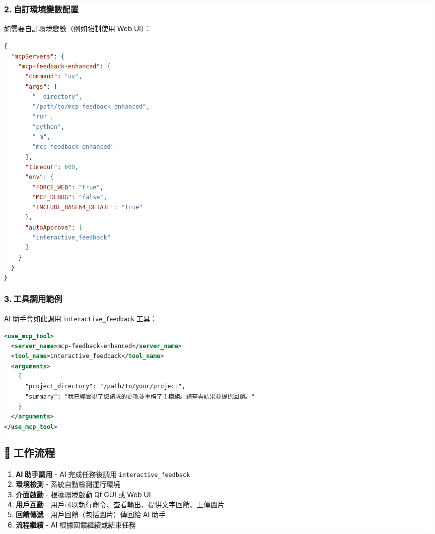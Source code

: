### 2. **自訂環境變數配置**

如需要自訂環境變數（例如強制使用 Web UI）：
```json
{
  "mcpServers": {
    "mcp-feedback-enhanced": {
      "command": "uv",
      "args": [
        "--directory",
        "/path/to/mcp-feedback-enhanced",
        "run",
        "python",
        "-m",
        "mcp_feedback_enhanced"
      ],
      "timeout": 600,
      "env": {
        "FORCE_WEB": "true",
        "MCP_DEBUG": "false",
        "INCLUDE_BASE64_DETAIL": "true"
      },
      "autoApprove": [
        "interactive_feedback"
      ]
    }
  }
}
```

### 3. **工具調用範例**

AI 助手會如此調用 `interactive_feedback` 工具：

```xml
<use_mcp_tool>
  <server_name>mcp-feedback-enhanced</server_name>
  <tool_name>interactive_feedback</tool_name>
  <arguments>
    {
      "project_directory": "/path/to/your/project",
      "summary": "我已經實現了您請求的更改並重構了主模組。請查看結果並提供回饋。"
    }
  </arguments>
</use_mcp_tool>
```

## 🔄 工作流程

1. **AI 助手調用** - AI 完成任務後調用 `interactive_feedback`
2. **環境檢測** - 系統自動檢測運行環境
3. **介面啟動** - 根據環境啟動 Qt GUI 或 Web UI
4. **用戶互動** - 用戶可以執行命令、查看輸出、提供文字回饋、上傳圖片
5. **回饋傳遞** - 用戶回饋（包括圖片）傳回給 AI 助手
6. **流程繼續** - AI 根據回饋繼續或結束任務
